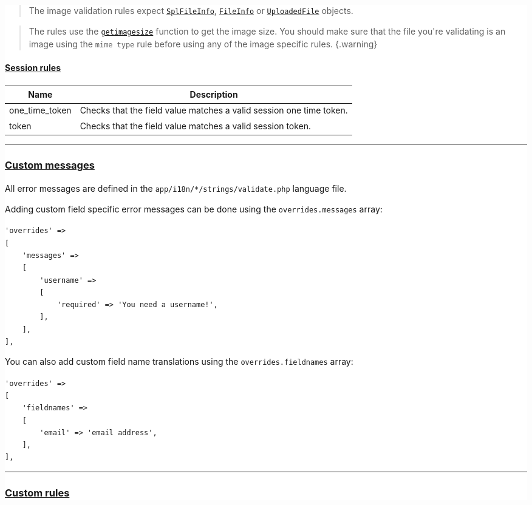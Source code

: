 > The image validation rules expect [`SplFileInfo`](https://php.net/manual/en/class.splfileinfo.php), [`FileInfo`](:base_url:/docs/:version:/learn-more:file-system#file_info) or [`UploadedFile`](:base_url:/docs/:version:/routing-and-controllers:request#files) objects.

> The rules use the [`getimagesize`](https://php.net/manual/en/function.getimagesize.php) function to get the image size. You should make sure that the file you're validating is an image using the `mime type` rule before using any of the image specific rules.
{.warning}

#### <a id="validation_rules:session" href="#validation_rules:session">Session rules</a>

| Name                     | Description                                                         |
|--------------------------|---------------------------------------------------------------------|
| one_time_token           | Checks that the field value matches a valid session one time token. |
| token                    | Checks that the field value matches a valid session token.          |

--------------------------------------------------------

### <a id="custom_messages" href="#custom_messages">Custom messages</a>

All error messages are defined in the `app/i18n/*/strings/validate.php` language file.

Adding custom field specific error messages can be done using the `overrides.messages` array:

```
'overrides' =>
[
	'messages' =>
	[
		'username' =>
		[
			'required' => 'You need a username!',
		],
	],
],
```

You can also add custom field name translations using the `overrides.fieldnames` array:

```
'overrides' =>
[
	'fieldnames' =>
	[
		'email' => 'email address',
	],
],
```

--------------------------------------------------------

### <a id="custom_rules" href="#custom_rules">Custom rules</a>
